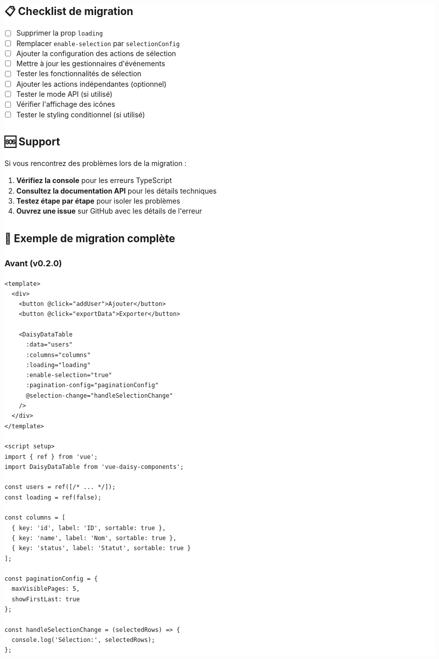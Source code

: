 ## 📋 Checklist de migration

- [ ] Supprimer la prop `loading`
- [ ] Remplacer `enable-selection` par `selectionConfig`
- [ ] Ajouter la configuration des actions de sélection
- [ ] Mettre à jour les gestionnaires d'événements
- [ ] Tester les fonctionnalités de sélection
- [ ] Ajouter les actions indépendantes (optionnel)
- [ ] Tester le mode API (si utilisé)
- [ ] Vérifier l'affichage des icônes
- [ ] Tester le styling conditionnel (si utilisé)

## 🆘 Support

Si vous rencontrez des problèmes lors de la migration :

1. **Vérifiez la console** pour les erreurs TypeScript
2. **Consultez la documentation API** pour les détails techniques
3. **Testez étape par étape** pour isoler les problèmes
4. **Ouvrez une issue** sur GitHub avec les détails de l'erreur

## 🎯 Exemple de migration complète

### Avant (v0.2.0)

```vue
<template>
  <div>
    <button @click="addUser">Ajouter</button>
    <button @click="exportData">Exporter</button>
    
    <DaisyDataTable
      :data="users"
      :columns="columns"
      :loading="loading"
      :enable-selection="true"
      :pagination-config="paginationConfig"
      @selection-change="handleSelectionChange"
    />
  </div>
</template>

<script setup>
import { ref } from 'vue';
import DaisyDataTable from 'vue-daisy-components';

const users = ref([/* ... */]);
const loading = ref(false);

const columns = [
  { key: 'id', label: 'ID', sortable: true },
  { key: 'name', label: 'Nom', sortable: true },
  { key: 'status', label: 'Statut', sortable: true }
];

const paginationConfig = {
  maxVisiblePages: 5,
  showFirstLast: true
};

const handleSelectionChange = (selectedRows) => {
  console.log('Sélection:', selectedRows);
};
```